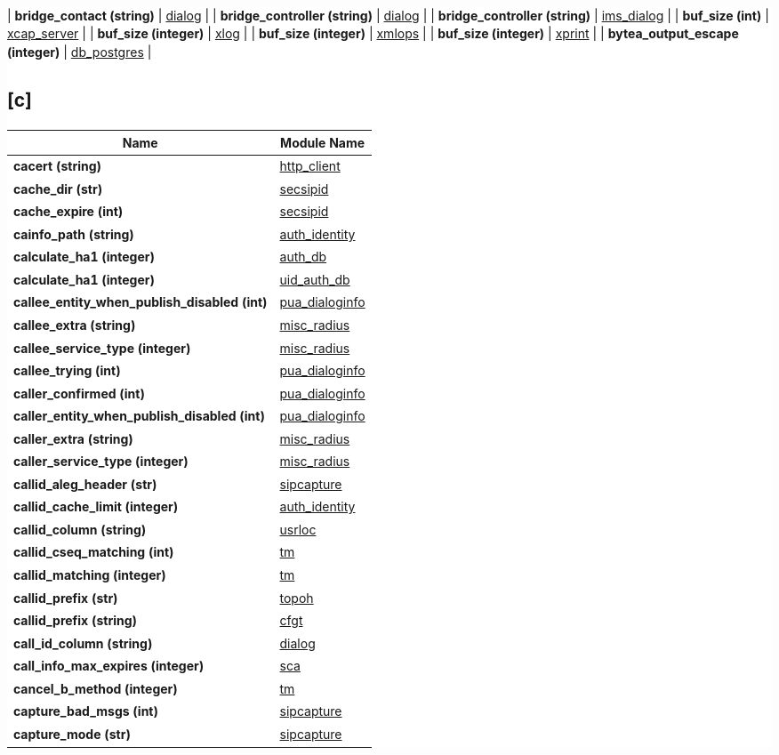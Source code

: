 | **bridge_contact (string)** | [dialog](http://www.kamailio.org/docs/modules/5.7.x/modules/dialog.html#dialog.p.bridge_contactdialog) |
| **bridge_controller (string)** | [dialog](http://www.kamailio.org/docs/modules/5.7.x/modules/dialog.html#dialog.p.bridge_controllerdialog) |
| **bridge_controller (string)** | [ims_dialog](http://www.kamailio.org/docs/modules/5.7.x/modules/ims_dialog.htmlims_dialog) |
| **buf_size (int)** | [xcap_server](http://www.kamailio.org/docs/modules/5.7.x/modules/xcap_server.html#xcap_server.p.buf_sizexcap_server) |
| **buf_size (integer)** | [xlog](http://www.kamailio.org/docs/modules/5.7.x/modules/xlog.html#xlog.p.buf_sizexlog) |
| **buf_size (integer)** | [xmlops](http://www.kamailio.org/docs/modules/5.7.x/modules/xmlops.html#xmlops.p.buf_sizexmlops) |
| **buf_size (integer)** | [xprint](http://www.kamailio.org/docs/modules/5.7.x/modules/xprint.html#buf_sizexprint) |
| **bytea_output_escape (integer)** | [db_postgres](http://www.kamailio.org/docs/modules/5.7.x/modules/db_postgres.html#db_postgres.p.bytea_output_escapedb_postgres) |

## [c]

| Name | Module Name |
|------|-------------|
| **cacert (string)** | [http_client](http://www.kamailio.org/docs/modules/5.7.x/modules/http_client.html#http_client.p.cacerthttp_client) |
| **cache_dir (str)** | [secsipid](http://www.kamailio.org/docs/modules/5.7.x/modules/secsipid.htmlsecsipid) |
| **cache_expire (int)** | [secsipid](http://www.kamailio.org/docs/modules/5.7.x/modules/secsipid.htmlsecsipid) |
| **cainfo_path (string)** | [auth_identity](http://www.kamailio.org/docs/modules/5.7.x/modules/auth_identity.html#cainfo_pathauth_identity) |
| **calculate_ha1 (integer)** | [auth_db](http://www.kamailio.org/docs/modules/5.7.x/modules/auth_db.html#auth_db.p.calculate_ha1auth_db) |
| **calculate_ha1 (integer)** | [uid_auth_db](http://www.kamailio.org/docs/modules/5.7.x/modules/uid_auth_db.html#calculate_ha1uid_auth_db) |
| **callee_entity_when_publish_disabled (int)** | [pua_dialoginfo](http://www.kamailio.org/docs/modules/5.7.x/modules/pua_dialoginfo.htmlpua_dialoginfo) |
| **callee_extra (string)** | [misc_radius](http://www.kamailio.org/docs/modules/5.7.x/modules/misc_radius.html#mrad.p.callee_extramisc_radius) |
| **callee_service_type (integer)** | [misc_radius](http://www.kamailio.org/docs/modules/5.7.x/modules/misc_radius.html#mrad.p.callee_srv_typemisc_radius) |
| **callee_trying (int)** | [pua_dialoginfo](http://www.kamailio.org/docs/modules/5.7.x/modules/pua_dialoginfo.htmlpua_dialoginfo) |
| **caller_confirmed (int)** | [pua_dialoginfo](http://www.kamailio.org/docs/modules/5.7.x/modules/pua_dialoginfo.htmlpua_dialoginfo) |
| **caller_entity_when_publish_disabled (int)** | [pua_dialoginfo](http://www.kamailio.org/docs/modules/5.7.x/modules/pua_dialoginfo.htmlpua_dialoginfo) |
| **caller_extra (string)** | [misc_radius](http://www.kamailio.org/docs/modules/5.7.x/modules/misc_radius.html#mrad.p.caller_extramisc_radius) |
| **caller_service_type (integer)** | [misc_radius](http://www.kamailio.org/docs/modules/5.7.x/modules/misc_radius.html#mrad.p.caller_srv_typemisc_radius) |
| **callid_aleg_header (str)** | [sipcapture](http://www.kamailio.org/docs/modules/5.7.x/modules/sipcapture.html#sipcapture.p.callid_aleg_headersipcapture) |
| **callid_cache_limit (integer)** | [auth_identity](http://www.kamailio.org/docs/modules/5.7.x/modules/auth_identity.html#callid_cache_limitauth_identity) |
| **callid_column (string)** | [usrloc](http://www.kamailio.org/docs/modules/5.7.x/modules/usrloc.html#usrloc.p.callid_columnusrloc) |
| **callid_cseq_matching (int)** | [tm](http://www.kamailio.org/docs/modules/5.7.x/modules/tm.html#tm.p.callid_cseq_matchingtm) |
| **callid_matching (integer)** | [tm](http://www.kamailio.org/docs/modules/5.7.x/modules/tm.html#tm.p.callid_matchingtm) |
| **callid_prefix (str)** | [topoh](http://www.kamailio.org/docs/modules/5.7.x/modules/topoh.html#topoh.p.callid_prefixtopoh) |
| **callid_prefix (string)** | [cfgt](http://www.kamailio.org/docs/modules/5.7.x/modules/cfgt.html#cfgt.p.callid_prefixcfgt) |
| **call_id_column (string)** | [dialog](http://www.kamailio.org/docs/modules/5.7.x/modules/dialog.html#dialog.p.call_id_columndialog) |
| **call_info_max_expires (integer)** | [sca](http://www.kamailio.org/docs/modules/5.7.x/modules/sca.html#sca.p.call_info_max_expiressca) |
| **cancel_b_method (integer)** | [tm](http://www.kamailio.org/docs/modules/5.7.x/modules/tm.html#tm.p.cancel_b_methodtm) |
| **capture_bad_msgs (int)** | [sipcapture](http://www.kamailio.org/docs/modules/5.7.x/modules/sipcapture.html#sipcapture.p.capture_bad_msgssipcapture) |
| **capture_mode (str)** | [sipcapture](http://www.kamailio.org/docs/modules/5.7.x/modules/sipcapture.html#sipcapture.p.capture_modesipcapture) |